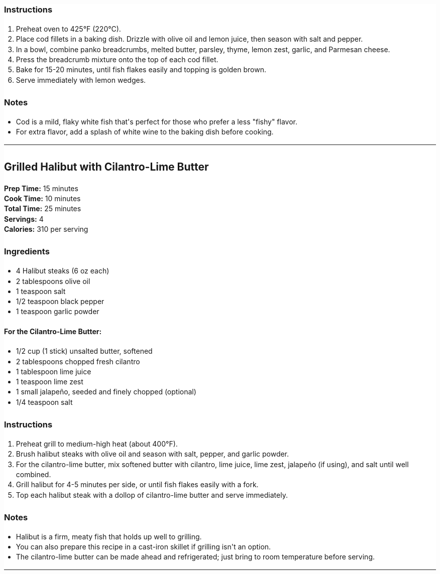 ### Instructions
1. Preheat oven to 425°F (220°C).
2. Place cod fillets in a baking dish. Drizzle with olive oil and lemon juice, then season with salt and pepper.
3. In a bowl, combine panko breadcrumbs, melted butter, parsley, thyme, lemon zest, garlic, and Parmesan cheese.
4. Press the breadcrumb mixture onto the top of each cod fillet.
5. Bake for 15-20 minutes, until fish flakes easily and topping is golden brown.
6. Serve immediately with lemon wedges.

### Notes
- Cod is a mild, flaky white fish that's perfect for those who prefer a less "fishy" flavor.
- For extra flavor, add a splash of white wine to the baking dish before cooking.

---

## Grilled Halibut with Cilantro-Lime Butter

**Prep Time:** 15 minutes  
**Cook Time:** 10 minutes  
**Total Time:** 25 minutes  
**Servings:** 4  
**Calories:** 310 per serving

### Ingredients
- 4 Halibut steaks (6 oz each)
- 2 tablespoons olive oil
- 1 teaspoon salt
- 1/2 teaspoon black pepper
- 1 teaspoon garlic powder

#### For the Cilantro-Lime Butter:
- 1/2 cup (1 stick) unsalted butter, softened
- 2 tablespoons chopped fresh cilantro
- 1 tablespoon lime juice
- 1 teaspoon lime zest
- 1 small jalapeño, seeded and finely chopped (optional)
- 1/4 teaspoon salt

### Instructions
1. Preheat grill to medium-high heat (about 400°F).
2. Brush halibut steaks with olive oil and season with salt, pepper, and garlic powder.
3. For the cilantro-lime butter, mix softened butter with cilantro, lime juice, lime zest, jalapeño (if using), and salt until well combined.
4. Grill halibut for 4-5 minutes per side, or until fish flakes easily with a fork.
5. Top each halibut steak with a dollop of cilantro-lime butter and serve immediately.

### Notes
- Halibut is a firm, meaty fish that holds up well to grilling.
- You can also prepare this recipe in a cast-iron skillet if grilling isn't an option.
- The cilantro-lime butter can be made ahead and refrigerated; just bring to room temperature before serving.

---